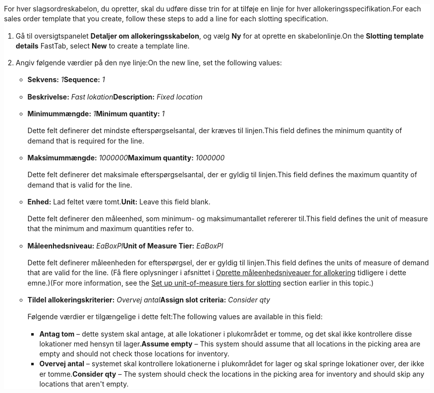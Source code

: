 <span data-ttu-id="bb03d-192">For hver slagsordreskabelon, du opretter, skal du udføre disse trin for at tilføje en linje for hver allokeringsspecifikation.</span><span class="sxs-lookup"><span data-stu-id="bb03d-192">For each sales order template that you create, follow these steps to add a line for each slotting specification.</span></span>

1. <span data-ttu-id="bb03d-193">Gå til oversigtspanelet **Detaljer om allokeringsskabelon**, og vælg **Ny** for at oprette en skabelonlinje.</span><span class="sxs-lookup"><span data-stu-id="bb03d-193">On the **Slotting template details** FastTab, select **New** to create a template line.</span></span>
1. <span data-ttu-id="bb03d-194">Angiv følgende værdier på den nye linje:</span><span class="sxs-lookup"><span data-stu-id="bb03d-194">On the new line, set the following values:</span></span>

    - <span data-ttu-id="bb03d-195">**Sekvens:** _1_</span><span class="sxs-lookup"><span data-stu-id="bb03d-195">**Sequence:** _1_</span></span>
    - <span data-ttu-id="bb03d-196">**Beskrivelse:** _Fast lokation_</span><span class="sxs-lookup"><span data-stu-id="bb03d-196">**Description:** _Fixed location_</span></span>
    - <span data-ttu-id="bb03d-197">**Minimummængde:** _1_</span><span class="sxs-lookup"><span data-stu-id="bb03d-197">**Minimum quantity:** _1_</span></span>

        <span data-ttu-id="bb03d-198">Dette felt definerer det mindste efterspørgselsantal, der kræves til linjen.</span><span class="sxs-lookup"><span data-stu-id="bb03d-198">This field defines the minimum quantity of demand that is required for the line.</span></span>

    - <span data-ttu-id="bb03d-199">**Maksimummængde:** _1000000_</span><span class="sxs-lookup"><span data-stu-id="bb03d-199">**Maximum quantity:** _1000000_</span></span>

        <span data-ttu-id="bb03d-200">Dette felt definerer det maksimale efterspørgselsantal, der er gyldig til linjen.</span><span class="sxs-lookup"><span data-stu-id="bb03d-200">This field defines the maximum quantity of demand that is valid for the line.</span></span>

    - <span data-ttu-id="bb03d-201">**Enhed:** Lad feltet være tomt.</span><span class="sxs-lookup"><span data-stu-id="bb03d-201">**Unit:** Leave this field blank.</span></span>

        <span data-ttu-id="bb03d-202">Dette felt definerer den måleenhed, som minimum- og maksimumantallet refererer til.</span><span class="sxs-lookup"><span data-stu-id="bb03d-202">This field defines the unit of measure that the minimum and maximum quantities refer to.</span></span>

    - <span data-ttu-id="bb03d-203">**Måleenhedsniveau:** _EaBoxPl_</span><span class="sxs-lookup"><span data-stu-id="bb03d-203">**Unit of Measure Tier:** _EaBoxPl_</span></span>

        <span data-ttu-id="bb03d-204">Dette felt definerer måleenheden for efterspørgsel, der er gyldig til linjen.</span><span class="sxs-lookup"><span data-stu-id="bb03d-204">This field defines the units of measure of demand that are valid for the line.</span></span> <span data-ttu-id="bb03d-205">(Få flere oplysninger i afsnittet i [Oprette måleenhedsniveauer for allokering](#unit-tiers) tidligere i dette emne.)</span><span class="sxs-lookup"><span data-stu-id="bb03d-205">(For more information, see the [Set up unit-of-measure tiers for slotting](#unit-tiers) section earlier in this topic.)</span></span>

    - <span data-ttu-id="bb03d-206">**Tildel allokeringskriterier:** _Overvej antal_</span><span class="sxs-lookup"><span data-stu-id="bb03d-206">**Assign slot criteria:** _Consider qty_</span></span>

        <span data-ttu-id="bb03d-207">Følgende værdier er tilgængelige i dette felt:</span><span class="sxs-lookup"><span data-stu-id="bb03d-207">The following values are available in this field:</span></span>

        - <span data-ttu-id="bb03d-208">**Antag tom** – dette system skal antage, at alle lokationer i plukområdet er tomme, og det skal ikke kontrollere disse lokationer med hensyn til lager.</span><span class="sxs-lookup"><span data-stu-id="bb03d-208">**Assume empty** – This system should assume that all locations in the picking area are empty and should not check those locations for inventory.</span></span>
        - <span data-ttu-id="bb03d-209">**Overvej antal** – systemet skal kontrollere lokationerne i plukområdet for lager og skal springe lokationer over, der ikke er tomme.</span><span class="sxs-lookup"><span data-stu-id="bb03d-209">**Consider qty** – The system should check the locations in the picking area for inventory and should skip any locations that aren't empty.</span></span>